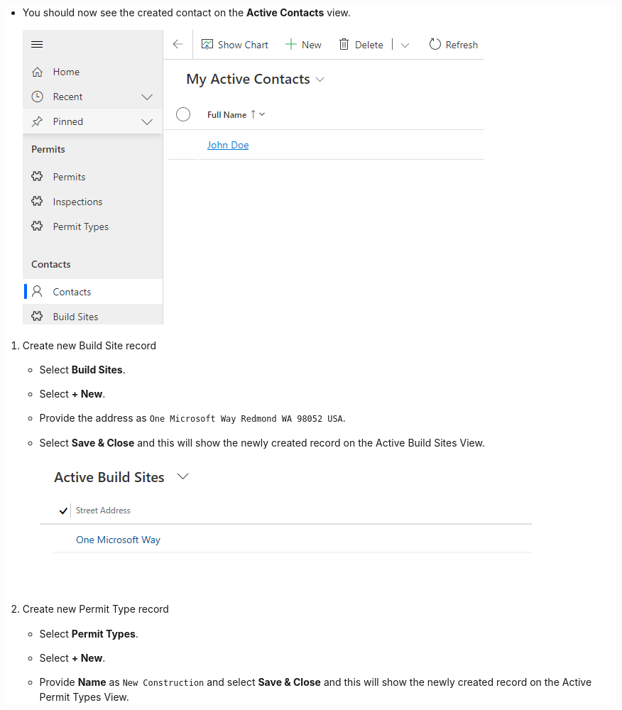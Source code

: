    - You should now see the created contact on the **Active Contacts** view.

     ![Created contact record - screenshot](../images/S02/contact-list.png)

1. Create new Build Site record

   - Select **Build Sites**.

   - Select **+ New**.

   - Provide the address as `One Microsoft Way Redmond WA 98052 USA`.

   - Select **Save & Close** and this will show the newly created record on the Active Build Sites View.

     ![Created build site record - screenshot](../images/S02/Mod_02_Model_Driven_App_image44.png)

1. Create new Permit Type record

   - Select **Permit Types**.

   - Select **+ New**.

   - Provide **Name** as `New Construction` and select **Save & Close** and this will show the newly created record on the Active Permit Types View.
